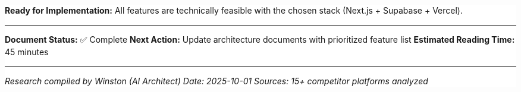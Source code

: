 **Ready for Implementation:** All features are technically feasible with the chosen stack (Next.js + Supabase + Vercel).

---

**Document Status:** ✅ Complete
**Next Action:** Update architecture documents with prioritized feature list
**Estimated Reading Time:** 45 minutes

---

*Research compiled by Winston (AI Architect)*
*Date: 2025-10-01*
*Sources: 15+ competitor platforms analyzed*
